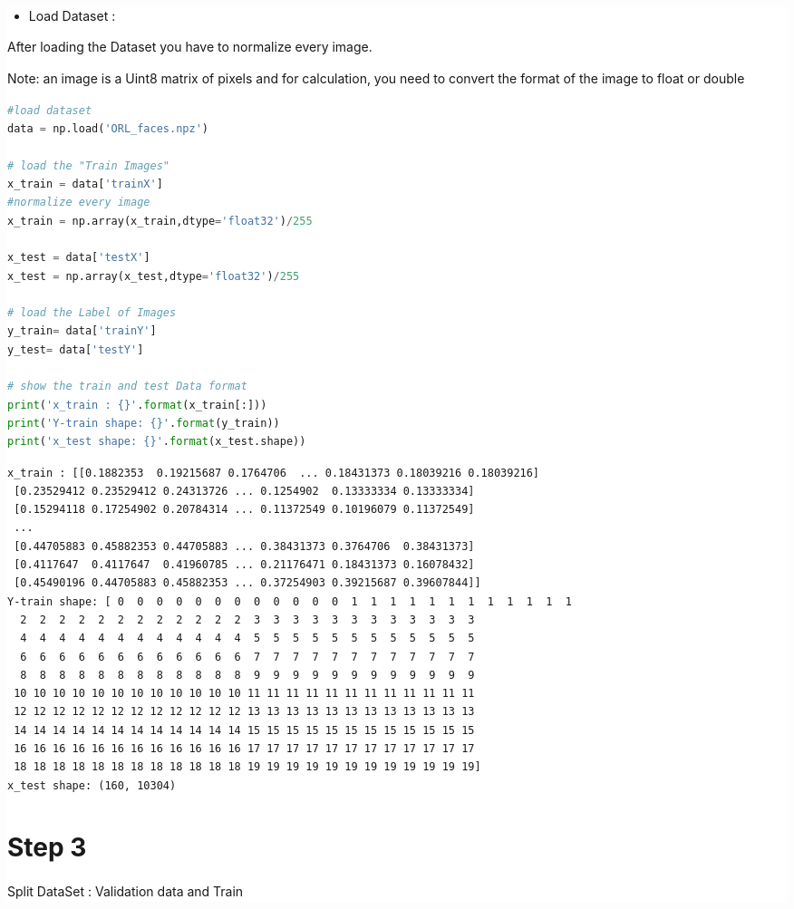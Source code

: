 * Load Dataset :

After loading the Dataset you have to normalize every image.

Note: an image is a Uint8 matrix of pixels and for calculation, you need to convert the format of the image to float or double


```python
#load dataset
data = np.load('ORL_faces.npz') 

# load the "Train Images"
x_train = data['trainX']
#normalize every image
x_train = np.array(x_train,dtype='float32')/255

x_test = data['testX']
x_test = np.array(x_test,dtype='float32')/255

# load the Label of Images
y_train= data['trainY']
y_test= data['testY']

# show the train and test Data format
print('x_train : {}'.format(x_train[:]))
print('Y-train shape: {}'.format(y_train))
print('x_test shape: {}'.format(x_test.shape))
```

    x_train : [[0.1882353  0.19215687 0.1764706  ... 0.18431373 0.18039216 0.18039216]
     [0.23529412 0.23529412 0.24313726 ... 0.1254902  0.13333334 0.13333334]
     [0.15294118 0.17254902 0.20784314 ... 0.11372549 0.10196079 0.11372549]
     ...
     [0.44705883 0.45882353 0.44705883 ... 0.38431373 0.3764706  0.38431373]
     [0.4117647  0.4117647  0.41960785 ... 0.21176471 0.18431373 0.16078432]
     [0.45490196 0.44705883 0.45882353 ... 0.37254903 0.39215687 0.39607844]]
    Y-train shape: [ 0  0  0  0  0  0  0  0  0  0  0  0  1  1  1  1  1  1  1  1  1  1  1  1
      2  2  2  2  2  2  2  2  2  2  2  2  3  3  3  3  3  3  3  3  3  3  3  3
      4  4  4  4  4  4  4  4  4  4  4  4  5  5  5  5  5  5  5  5  5  5  5  5
      6  6  6  6  6  6  6  6  6  6  6  6  7  7  7  7  7  7  7  7  7  7  7  7
      8  8  8  8  8  8  8  8  8  8  8  8  9  9  9  9  9  9  9  9  9  9  9  9
     10 10 10 10 10 10 10 10 10 10 10 10 11 11 11 11 11 11 11 11 11 11 11 11
     12 12 12 12 12 12 12 12 12 12 12 12 13 13 13 13 13 13 13 13 13 13 13 13
     14 14 14 14 14 14 14 14 14 14 14 14 15 15 15 15 15 15 15 15 15 15 15 15
     16 16 16 16 16 16 16 16 16 16 16 16 17 17 17 17 17 17 17 17 17 17 17 17
     18 18 18 18 18 18 18 18 18 18 18 18 19 19 19 19 19 19 19 19 19 19 19 19]
    x_test shape: (160, 10304)
    

# Step 3

Split DataSet : Validation data and Train 
